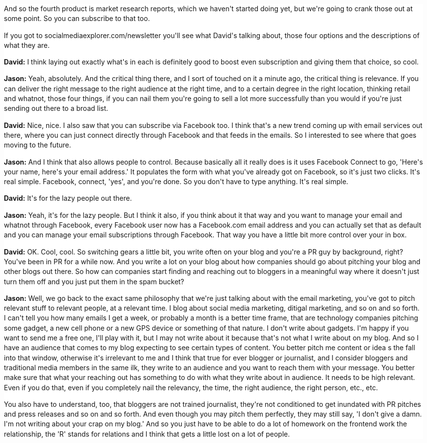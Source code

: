 And so the fourth product is market research reports, which we haven't started doing yet, but we're going to crank those out at some point. So you can subscribe to that too.

If you got to socialmediaexplorer.com/newsletter you'll see what David's talking about, those four options and the descriptions of what they are.

**David:** I think laying out exactly what's in each is definitely good to boost even subscription and giving them that choice, so cool.

**Jason:** Yeah, absolutely. And the critical thing there, and I sort of touched on it a minute ago, the critical thing is relevance. If you can deliver the right message to the right audience at the right time, and to a certain degree in the right location, thinking retail and whatnot, those four things, if you can nail them you're going to sell a lot more successfully than you would if you're just sending out there to a broad list.

**David:** Nice, nice. I also saw that you can subscribe via Facebook too. I think that's a new trend coming up with email services out there, where you can just connect directly through Facebook and that feeds in the emails. So I interested to see where that goes moving to the future.

**Jason:** And I think that also allows people to control. Because basically all it really does is it uses Facebook Connect to go, 'Here's your name, here's your email address.' It populates the form with what you've already got on Facebook, so it's just two clicks. It's real simple. Facebook, connect, 'yes', and you're done. So you don't have to type anything. It's real simple.

**David:** It's for the lazy people out there.

**Jason:** Yeah, it's for the lazy people. But I think it also, if you think about it that way and you want to manage your email and whatnot through Facebook, every Facebook user now has a Facebook.com email address and you can actually set that as default and you can manage your email subscriptions through Facebook. That way you have a little bit more control over your in box.

**David:** OK. Cool, cool. So switching gears a little bit, you write often on your blog and you're a PR guy by background, right? You've been in PR for a while now. And you write a lot on your blog about how companies should go about pitching your blog and other blogs out there. So how can companies start finding and reaching out to bloggers in a meaningful way where it doesn't just turn them off and you just put them in the spam bucket?

**Jason:** Well, we go back to the exact same philosophy that we're just talking about with the email marketing, you've got to pitch relevant stuff to relevant people, at a relevant time. I blog about social media marketing, ditigal marketing, and so on and so forth. I can't tell you how many emails I get a week, or probably a month is a better time frame, that are technology companies pitching some gadget, a new cell phone or a new GPS device or something of that nature. I don't write about gadgets. I'm happy if you want to send me a free one, I'll play with it, but I may not write about it because that's not what I write about on my blog. And so I have an audience that comes to my blog expecting to see certain types of content. You better pitch me content or idea s the fall into that window, otherwise it's irrelevant to me and I think that true for ever blogger or journalist, and I consider bloggers and traditional media members in the same ilk, they write to an audience and you want to reach them with your message. You better make sure that what your reaching out has something to do with what they write about in audience. It needs to be high relevant. Even if you do that, even if you completely nail the relevancy, the time, the right audience, the right person, etc., etc.

You also have to understand, too, that bloggers are not trained journalist, they're not conditioned to get inundated with PR pitches and press releases and so on and so forth. And even though you may pitch them perfectly, they may still say, 'I don't give a damn. I'm not writing about your crap on my blog.' And so you just have to be able to do a lot of homework on the frontend work the relationship, the 'R' stands for relations and I think that gets a little lost on a lot of people.
